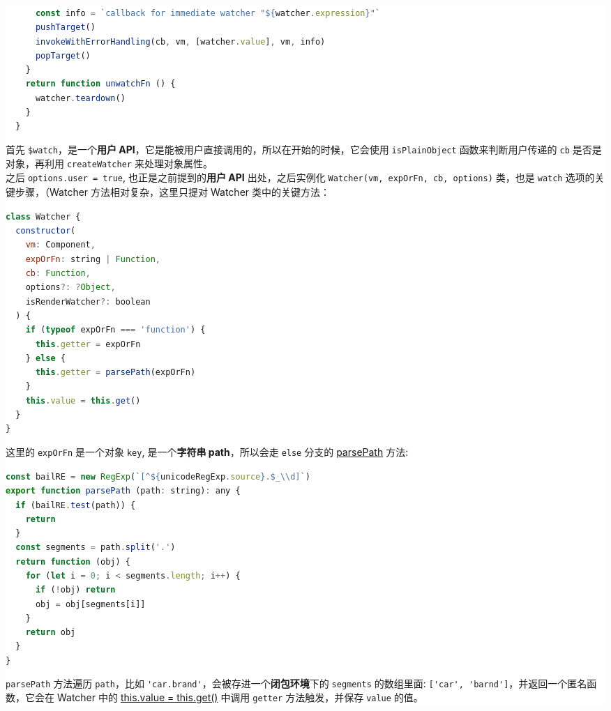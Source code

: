 ```js
      const info = `callback for immediate watcher "${watcher.expression}"`
      pushTarget()
      invokeWithErrorHandling(cb, vm, [watcher.value], vm, info)
      popTarget()
    }
    return function unwatchFn () {
      watcher.teardown()
    }
  }
```
首先 `$watch`，是一个**用户 API**，它是能被用户直接调用的，所以在开始的时候，它会使用 `isPlainObject` 函数来判断用户传递的 `cb` 是否是对象，再利用 `createWatcher` 来处理对象属性。  
之后 `options.user = true`, 也正是之前提到的**用户 API** 出处，之后实例化 `Watcher(vm, expOrFn, cb, options)` 类，也是 `watch` 选项的关键步骤，（Watcher 方法相对复杂，这里只提对 Watcher 类中的关键方法：
```js
class Watcher {
  constructor(
    vm: Component,
    expOrFn: string | Function,
    cb: Function,
    options?: ?Object,
    isRenderWatcher?: boolean
  ) {
    if (typeof expOrFn === 'function') {
      this.getter = expOrFn
    } else {
      this.getter = parsePath(expOrFn)
    }
    this.value = this.get()
  }
}
```
这里的 `expOrFn` 是一个对象 `key`, 是一个**字符串 path**，所以会走 `else` 分支的 [parsePath](https://github.com/vuejs/vue/blob/v2.6.14/src/core/util/lang.js#L33-L46) 方法:
```js
const bailRE = new RegExp(`[^${unicodeRegExp.source}.$_\\d]`)
export function parsePath (path: string): any {
  if (bailRE.test(path)) {
    return
  }
  const segments = path.split('.')
  return function (obj) {
    for (let i = 0; i < segments.length; i++) {
      if (!obj) return
      obj = obj[segments[i]]
    }
    return obj
  }
}
```
`parsePath` 方法遍历 `path`，比如 `'car.brand'`，会被存进一个**闭包环境**下的 `segments` 的数组里面: `['car', 'barnd']`，并返回一个匿名函数，它会在 Watcher 中的 [this.value = this.get()](https://github.com/vuejs/vue/blob/v2.6.14/src/core/observer/watcher.js#L102-L124) 中调用 `getter` 方法触发，并保存 `value` 的值。  
